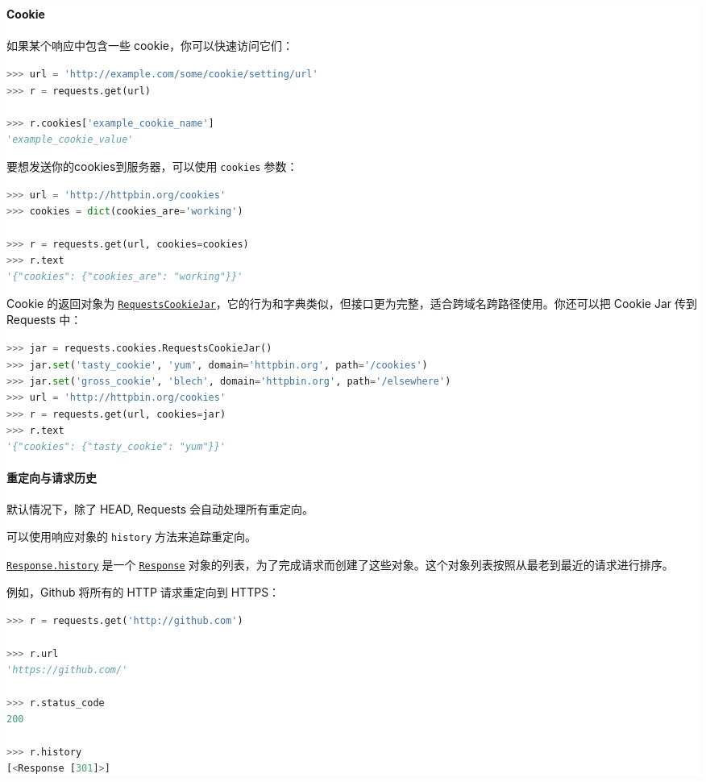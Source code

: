 #### Cookie

如果某个响应中包含一些 cookie，你可以快速访问它们：

```python
>>> url = 'http://example.com/some/cookie/setting/url'
>>> r = requests.get(url)

>>> r.cookies['example_cookie_name']
'example_cookie_value'
```

要想发送你的cookies到服务器，可以使用 `cookies` 参数：

```python
>>> url = 'http://httpbin.org/cookies'
>>> cookies = dict(cookies_are='working')

>>> r = requests.get(url, cookies=cookies)
>>> r.text
'{"cookies": {"cookies_are": "working"}}'
```

Cookie 的返回对象为 [`RequestsCookieJar`](http://docs.python-requests.org/zh_CN/latest/api.html#requests.cookies.RequestsCookieJar)，它的行为和字典类似，但接口更为完整，适合跨域名跨路径使用。你还可以把 Cookie Jar 传到 Requests 中：

```python
>>> jar = requests.cookies.RequestsCookieJar()
>>> jar.set('tasty_cookie', 'yum', domain='httpbin.org', path='/cookies')
>>> jar.set('gross_cookie', 'blech', domain='httpbin.org', path='/elsewhere')
>>> url = 'http://httpbin.org/cookies'
>>> r = requests.get(url, cookies=jar)
>>> r.text
'{"cookies": {"tasty_cookie": "yum"}}'
```

#### 重定向与请求历史

默认情况下，除了 HEAD, Requests 会自动处理所有重定向。

可以使用响应对象的 `history` 方法来追踪重定向。

[`Response.history`](http://docs.python-requests.org/zh_CN/latest/api.html#requests.Response.history) 是一个 [`Response`](http://docs.python-requests.org/zh_CN/latest/api.html#requests.Response) 对象的列表，为了完成请求而创建了这些对象。这个对象列表按照从最老到最近的请求进行排序。

例如，Github 将所有的 HTTP 请求重定向到 HTTPS：

```python
>>> r = requests.get('http://github.com')

>>> r.url
'https://github.com/'

>>> r.status_code
200

>>> r.history
[<Response [301]>]
```
